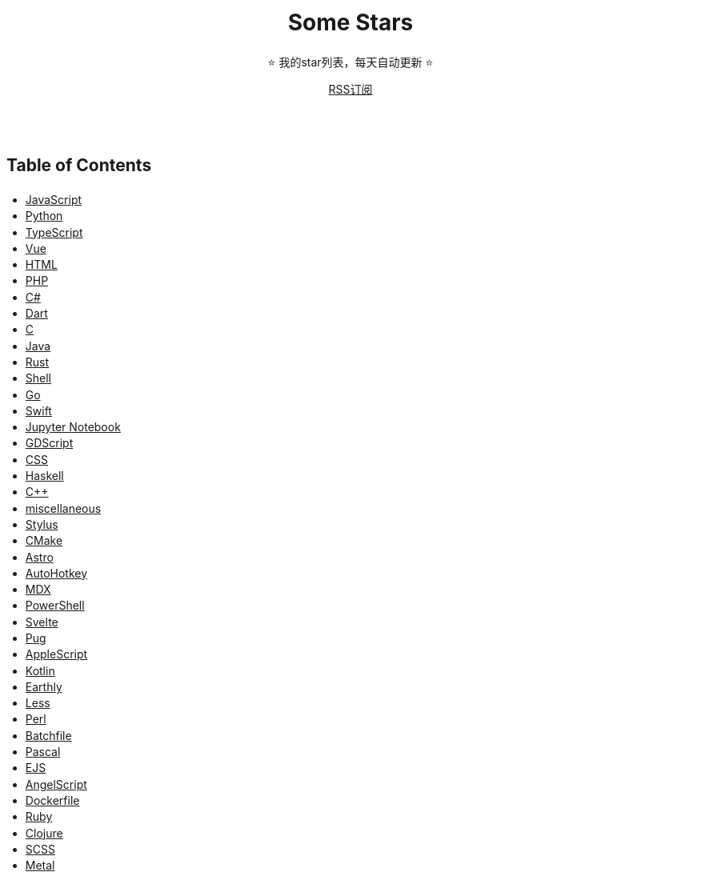 <div align="center">

# Some Stars

⭐ 我的star列表，每天自动更新 ⭐

<div style="width:auto;margin: 0 auto;">
  <a href="https://rsshub.app/github/starred_repos/rcy1314"  target="_blank" title="基于rsshub的订阅">RSS订阅</a>
</div>

<img src="https://camo.githubusercontent.com/82291b0fe831bfc6781e07fc5090cbd0a8b912bb8b8d4fec0696c881834f81ac/68747470733a2f2f70726f626f742e6d656469612f394575424971676170492e676966" width="800"  height="3">
</div><br>

## Table of Contents

*   [JavaScript](#javascript)
*   [Python](#python)
*   [TypeScript](#typescript)
*   [Vue](#vue)
*   [HTML](#html)
*   [PHP](#php)
*   [C#](#c)
*   [Dart](#dart)
*   [C](#c-1)
*   [Java](#java)
*   [Rust](#rust)
*   [Shell](#shell)
*   [Go](#go)
*   [Swift](#swift)
*   [Jupyter Notebook](#jupyter-notebook)
*   [GDScript](#gdscript)
*   [CSS](#css)
*   [Haskell](#haskell)
*   [C++](#c-2)
*   [miscellaneous](#miscellaneous)
*   [Stylus](#stylus)
*   [CMake](#cmake)
*   [Astro](#astro)
*   [AutoHotkey](#autohotkey)
*   [MDX](#mdx)
*   [PowerShell](#powershell)
*   [Svelte](#svelte)
*   [Pug](#pug)
*   [AppleScript](#applescript)
*   [Kotlin](#kotlin)
*   [Earthly](#earthly)
*   [Less](#less)
*   [Perl](#perl)
*   [Batchfile](#batchfile)
*   [Pascal](#pascal)
*   [EJS](#ejs)
*   [AngelScript](#angelscript)
*   [Dockerfile](#dockerfile)
*   [Ruby](#ruby)
*   [Clojure](#clojure)
*   [SCSS](#scss)
*   [Metal](#metal)
